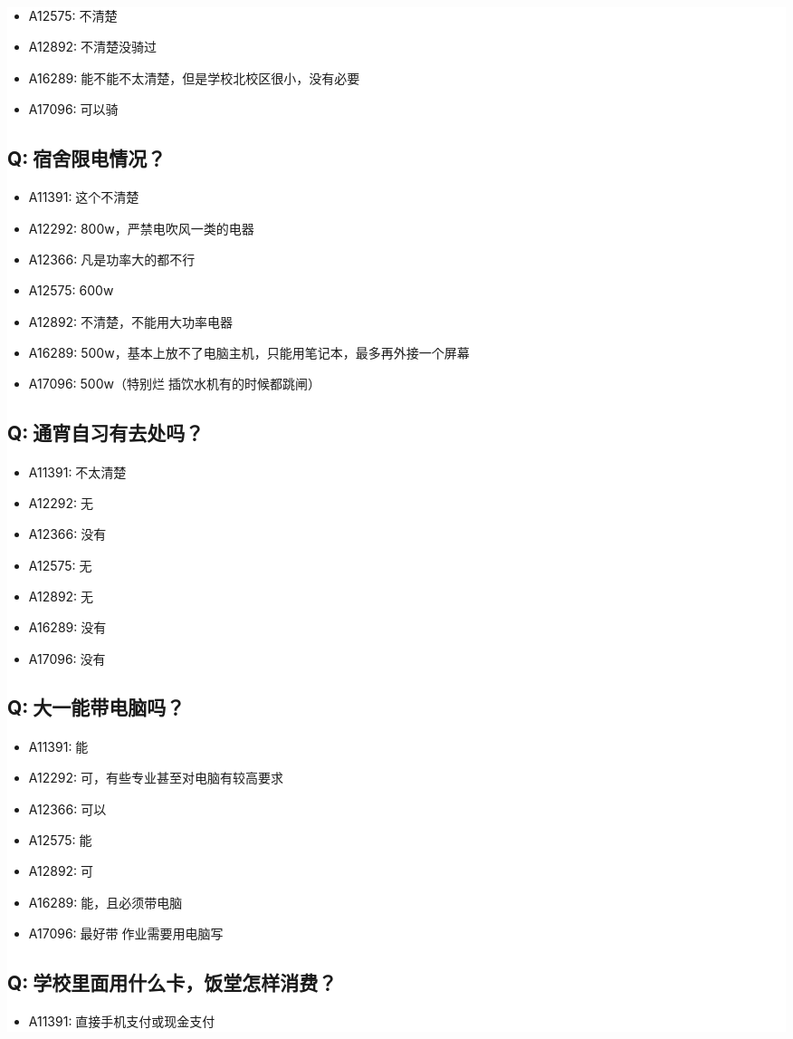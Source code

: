 - A12575: 不清楚

- A12892: 不清楚没骑过

- A16289: 能不能不太清楚，但是学校北校区很小，没有必要

- A17096: 可以骑

## Q: 宿舍限电情况？

- A11391: 这个不清楚

- A12292: 800w，严禁电吹风一类的电器

- A12366: 凡是功率大的都不行

- A12575: 600w

- A12892: 不清楚，不能用大功率电器

- A16289: 500w，基本上放不了电脑主机，只能用笔记本，最多再外接一个屏幕

- A17096: 500w（特别烂 插饮水机有的时候都跳闸）

## Q: 通宵自习有去处吗？

- A11391: 不太清楚

- A12292: 无

- A12366: 没有

- A12575: 无

- A12892: 无

- A16289: 没有

- A17096: 没有

## Q: 大一能带电脑吗？

- A11391: 能

- A12292: 可，有些专业甚至对电脑有较高要求

- A12366: 可以

- A12575: 能

- A12892: 可

- A16289: 能，且必须带电脑

- A17096: 最好带 作业需要用电脑写

## Q: 学校里面用什么卡，饭堂怎样消费？

- A11391: 直接手机支付或现金支付
